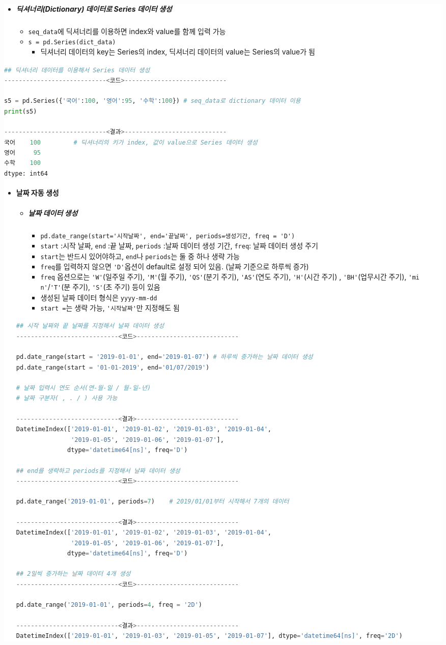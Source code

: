   - ##### 딕셔너리(Dictionary) 데이터로 Series 데이터 생성

    - `seq_data`에 딕셔너리를 이용하면 index와 value를 함께 입력 가능
    - `s = pd.Series(dict_data)`
      - 딕셔너리 데이터의 key는 Series의 index, 딕셔너리 데이터의 value는 Series의 value가 됨

  ```python
  ## 딕셔너리 데이터를 이용해서 Series 데이터 생성
  ----------------------------<코드>----------------------------
  
  s5 = pd.Series({'국어':100, '영어':95, '수학':100})	# seq_data로 dictionary 데이터 이용
  print(s5)
  
  ----------------------------<결과>----------------------------
  국어    100			# 딕셔너리의 키가 index, 값이 value으로 Series 데이터 생성
  영어     95
  수학    100
  dtype: int64
  ```

- #### 날짜 자동 생성 

  - ##### 날짜 데이터 생성

    - `pd.date_range(start='시작날짜', end='끝날짜', periods=생성기간, freq = 'D')`
    - `start` :시작 날짜, `end` :끝 날짜, `periods` :날짜 데이터 생성 기간, `freq`: 날짜 데이터 생성 주기
    - `start`는 반드시 있어야하고, `end`나 `periods`는 둘 중 하나 생략 가능
    - `freq`를 입력하지 않으면 `'D'`옵션이 default로 설정 되어 있음. (날짜 기준으로 하루씩 증가)
    - `freq` 옵션으로는 `'W'`(일주일 주기), `'M'`(월 주기), `'QS'`(분기 주기), `'AS'`(연도 주기),
      `'H'`(시간 주기) , `'BH'`(업무시간 주기), `'min'`/`'T'`(분 주기), `'S'`(초 주기) 등이 있음
    - 생성된 날짜 데이터 형식은 `yyyy-mm-dd`
    - `start =`는 생략 가능,  `'시작날짜'`만 지정해도 됨 

  ```python
  ## 시작 날짜와 끝 날짜를 지정해서 날짜 데이터 생성
  ----------------------------<코드>----------------------------
  
  pd.date_range(start = '2019-01-01', end='2019-01-07')	# 하루씩 증가하는 날짜 데이터 생성
  pd.date_range(start = '01-01-2019', end='01/07/2019')	
  
  # 날짜 입력시 연도 순서(연-월-일 / 월-일-년)
  # 날짜 구분자( , . / ) 사용 가능
  
  ----------------------------<결과>----------------------------
  DatetimeIndex(['2019-01-01', '2019-01-02', '2019-01-03', '2019-01-04',
                 '2019-01-05', '2019-01-06', '2019-01-07'],
                dtype='datetime64[ns]', freq='D')
                
  ## end를 생략하고 periods를 지정해서 날짜 데이터 생성
  ----------------------------<코드>----------------------------
  
  pd.date_range('2019-01-01', periods=7)	# 2019/01/01부터 시작해서 7개의 데이터
  
  ----------------------------<결과>----------------------------
  DatetimeIndex(['2019-01-01', '2019-01-02', '2019-01-03', '2019-01-04',
                 '2019-01-05', '2019-01-06', '2019-01-07'],
                dtype='datetime64[ns]', freq='D')
                
  ## 2일씩 증가하는 날짜 데이터 4개 생성
  ----------------------------<코드>----------------------------
  
  pd.date_range('2019-01-01', periods=4, freq = '2D')
  
  ----------------------------<결과>----------------------------
  DatetimeIndex(['2019-01-01', '2019-01-03', '2019-01-05', '2019-01-07'], dtype='datetime64[ns]', freq='2D')
  
  ```